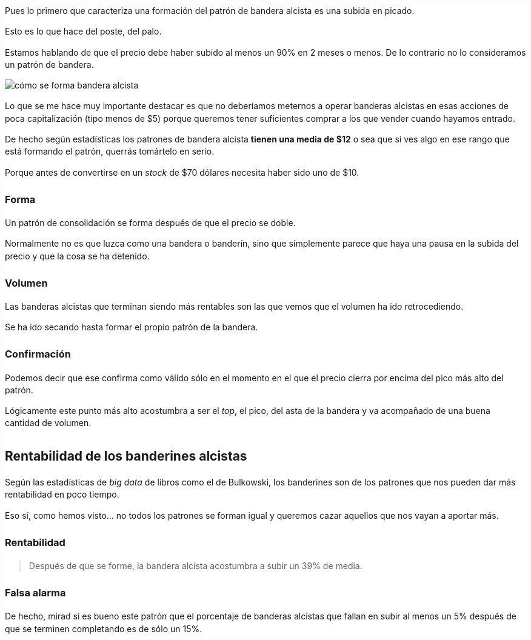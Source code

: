 Pues lo primero que caracteriza una formación del patrón de bandera alcista es una subida en picado.

Esto es lo que hace del poste, del palo.

Estamos hablando de que el precio debe haber subido al menos un 90% en 2 meses o menos. De lo contrario no lo consideramos un patrón de bandera.

![cómo se forma bandera alcista](./wp-content/uploads/2024/04como-se-forma-bandera-alcista.jpg)

Lo que se me hace muy importante destacar es que no deberíamos meternos a operar banderas alcistas en esas acciones de poca capitalización (tipo menos de $5) porque queremos tener suficientes comprar a los que vender cuando hayamos entrado.

De hecho según estadísticas los patrones de bandera alcista **tienen una media de $12** o sea que si ves algo en ese rango que está formando el patrón, querrás tomártelo en serio.

Porque antes de convertirse en un _stock_ de $70 dólares necesita haber sido uno de $10.

### Forma

Un patrón de consolidación se forma después de que el precio se doble.

Normalmente no es que luzca como una bandera o banderín, sino que simplemente parece que haya una pausa en la subida del precio y que la cosa se ha detenido.

### Volumen

Las banderas alcistas que terminan siendo más rentables son las que vemos que el volumen ha ido retrocediendo.

Se ha ido secando hasta formar el propio patrón de la bandera.

### Confirmación

Podemos decir que ese confirma como válido sólo en el momento en el que el precio cierra por encima del pico más alto del patrón.

Lógicamente este punto más alto acostumbra a ser el _top_, el pico, del asta de la bandera y va acompañado de una buena cantidad de volumen.

## Rentabilidad de los banderines alcistas

Según las estadísticas de _big data_ de libros como el de Bulkowski, los banderines son de los patrones que nos pueden dar más rentabilidad en poco tiempo.

Eso sí, como hemos visto… no todos los patrones se forman igual y queremos cazar aquellos que nos vayan a aportar más.

### Rentabilidad

> Después de que se forme, la bandera alcista acostumbra a subir un 39% de media.

### Falsa alarma

De hecho, mirad si es bueno este patrón que el porcentaje de banderas alcistas que fallan en subir al menos un 5% después de que se terminen completando es de sólo un 15%.
